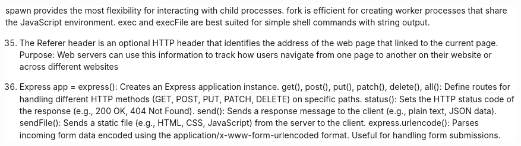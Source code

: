 spawn provides the most flexibility for interacting with child processes.
fork is efficient for creating worker processes that share the JavaScript environment.
exec and execFile are best suited for simple shell commands with string output.

35. The Referer header
     is an optional HTTP header that identifies the address of the web page that linked to the current page.
    Purpose: Web servers can use this information to track how users navigate from one page to another on their website or across different websites

36. Express
    app = express(): Creates an Express application instance.
    get(), post(), put(), patch(), delete(), all(): Define routes for handling different HTTP methods (GET, POST, PUT, PATCH, DELETE) on specific paths.
    status(): Sets the HTTP status code of the response (e.g., 200 OK, 404 Not Found).
    send(): Sends a response message to the client (e.g., plain text, JSON data).
    sendFile(): Sends a static file (e.g., HTML, CSS, JavaScript) from the server to the client.
    express.urlencode(): Parses incoming form data encoded using the application/x-www-form-urlencoded format. Useful for handling form submissions.